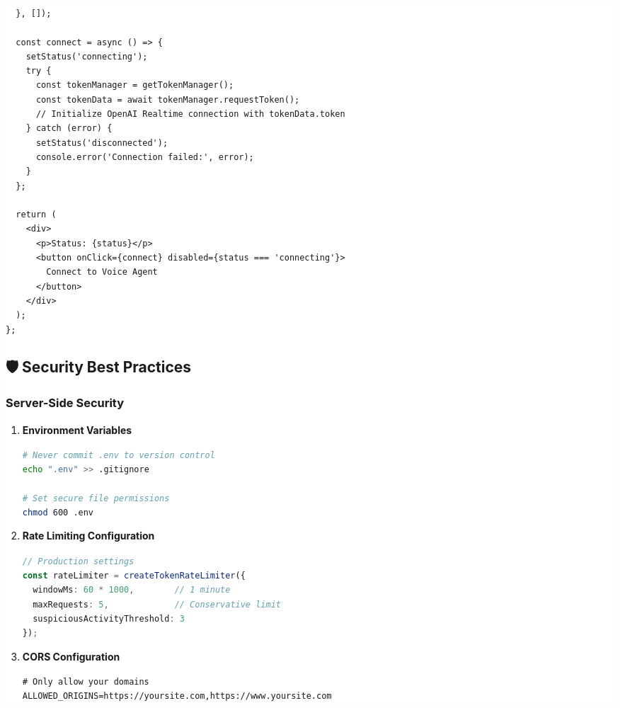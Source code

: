 ```tsx
  }, []);

  const connect = async () => {
    setStatus('connecting');
    try {
      const tokenManager = getTokenManager();
      const tokenData = await tokenManager.requestToken();
      // Initialize OpenAI Realtime connection with tokenData.token
    } catch (error) {
      setStatus('disconnected');
      console.error('Connection failed:', error);
    }
  };

  return (
    <div>
      <p>Status: {status}</p>
      <button onClick={connect} disabled={status === 'connecting'}>
        Connect to Voice Agent
      </button>
    </div>
  );
};
```

## 🛡️ Security Best Practices

### Server-Side Security

1. **Environment Variables**
   ```bash
   # Never commit .env to version control
   echo ".env" >> .gitignore
   
   # Set secure file permissions
   chmod 600 .env
   ```

2. **Rate Limiting Configuration**
   ```typescript
   // Production settings
   const rateLimiter = createTokenRateLimiter({
     windowMs: 60 * 1000,        // 1 minute
     maxRequests: 5,             // Conservative limit
     suspiciousActivityThreshold: 3
   });
   ```

3. **CORS Configuration**
   ```env
   # Only allow your domains
   ALLOWED_ORIGINS=https://yoursite.com,https://www.yoursite.com
   ```
